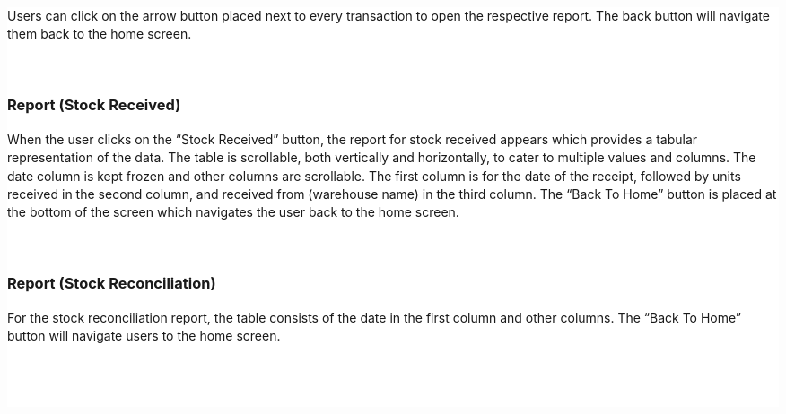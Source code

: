 Users can click on the arrow button placed next to every transaction to open the respective report. The back button will navigate them back to the home screen.

<figure><img src="../../../../.gitbook/assets/Screenshot 2023-03-17 at 4.45.04 PM.png" alt=""><figcaption></figcaption></figure>

### Report (Stock Received)

When the user clicks on the “Stock Received” button, the report for stock received appears which provides a tabular representation of the data. The table is scrollable, both vertically and horizontally, to cater to multiple values and columns. The date column is kept frozen and other columns are scrollable. The first column is for the date of the receipt, followed by units received in the second column, and received from (warehouse name) in the third column. The “Back To Home” button is placed at the bottom of the screen which navigates the user back to the home screen.

<figure><img src="../../../../.gitbook/assets/Screenshot 2023-03-17 at 4.48.32 PM.png" alt=""><figcaption></figcaption></figure>

### Report (Stock Reconciliation)

For the stock reconciliation report, the table consists of the date in the first column and other columns. The “Back To Home” button will navigate users to the home screen.

<figure><img src="../../../../.gitbook/assets/Screenshot 2023-03-17 at 4.51.34 PM.png" alt=""><figcaption></figcaption></figure>

<figure><img src="../../../../.gitbook/assets/Screenshot 2023-03-17 at 4.51.42 PM.png" alt=""><figcaption></figcaption></figure>
